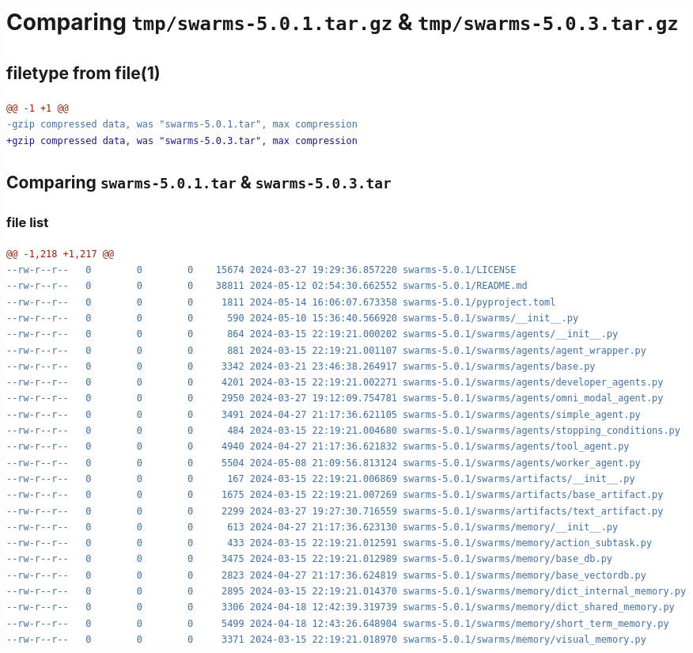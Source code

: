 # Comparing `tmp/swarms-5.0.1.tar.gz` & `tmp/swarms-5.0.3.tar.gz`

## filetype from file(1)

```diff
@@ -1 +1 @@
-gzip compressed data, was "swarms-5.0.1.tar", max compression
+gzip compressed data, was "swarms-5.0.3.tar", max compression
```

## Comparing `swarms-5.0.1.tar` & `swarms-5.0.3.tar`

### file list

```diff
@@ -1,218 +1,217 @@
--rw-r--r--   0        0        0    15674 2024-03-27 19:29:36.857220 swarms-5.0.1/LICENSE
--rw-r--r--   0        0        0    38811 2024-05-12 02:54:30.662552 swarms-5.0.1/README.md
--rw-r--r--   0        0        0     1811 2024-05-14 16:06:07.673358 swarms-5.0.1/pyproject.toml
--rw-r--r--   0        0        0      590 2024-05-10 15:36:40.566920 swarms-5.0.1/swarms/__init__.py
--rw-r--r--   0        0        0      864 2024-03-15 22:19:21.000202 swarms-5.0.1/swarms/agents/__init__.py
--rw-r--r--   0        0        0      881 2024-03-15 22:19:21.001107 swarms-5.0.1/swarms/agents/agent_wrapper.py
--rw-r--r--   0        0        0     3342 2024-03-21 23:46:38.264917 swarms-5.0.1/swarms/agents/base.py
--rw-r--r--   0        0        0     4201 2024-03-15 22:19:21.002271 swarms-5.0.1/swarms/agents/developer_agents.py
--rw-r--r--   0        0        0     2950 2024-03-27 19:12:09.754781 swarms-5.0.1/swarms/agents/omni_modal_agent.py
--rw-r--r--   0        0        0     3491 2024-04-27 21:17:36.621105 swarms-5.0.1/swarms/agents/simple_agent.py
--rw-r--r--   0        0        0      484 2024-03-15 22:19:21.004680 swarms-5.0.1/swarms/agents/stopping_conditions.py
--rw-r--r--   0        0        0     4940 2024-04-27 21:17:36.621832 swarms-5.0.1/swarms/agents/tool_agent.py
--rw-r--r--   0        0        0     5504 2024-05-08 21:09:56.813124 swarms-5.0.1/swarms/agents/worker_agent.py
--rw-r--r--   0        0        0      167 2024-03-15 22:19:21.006869 swarms-5.0.1/swarms/artifacts/__init__.py
--rw-r--r--   0        0        0     1675 2024-03-15 22:19:21.007269 swarms-5.0.1/swarms/artifacts/base_artifact.py
--rw-r--r--   0        0        0     2299 2024-03-27 19:27:30.716559 swarms-5.0.1/swarms/artifacts/text_artifact.py
--rw-r--r--   0        0        0      613 2024-04-27 21:17:36.623130 swarms-5.0.1/swarms/memory/__init__.py
--rw-r--r--   0        0        0      433 2024-03-15 22:19:21.012591 swarms-5.0.1/swarms/memory/action_subtask.py
--rw-r--r--   0        0        0     3475 2024-03-15 22:19:21.012989 swarms-5.0.1/swarms/memory/base_db.py
--rw-r--r--   0        0        0     2823 2024-04-27 21:17:36.624819 swarms-5.0.1/swarms/memory/base_vectordb.py
--rw-r--r--   0        0        0     2895 2024-03-15 22:19:21.014370 swarms-5.0.1/swarms/memory/dict_internal_memory.py
--rw-r--r--   0        0        0     3306 2024-04-18 12:42:39.319739 swarms-5.0.1/swarms/memory/dict_shared_memory.py
--rw-r--r--   0        0        0     5499 2024-04-18 12:43:26.648904 swarms-5.0.1/swarms/memory/short_term_memory.py
--rw-r--r--   0        0        0     3371 2024-03-15 22:19:21.018970 swarms-5.0.1/swarms/memory/visual_memory.py
```